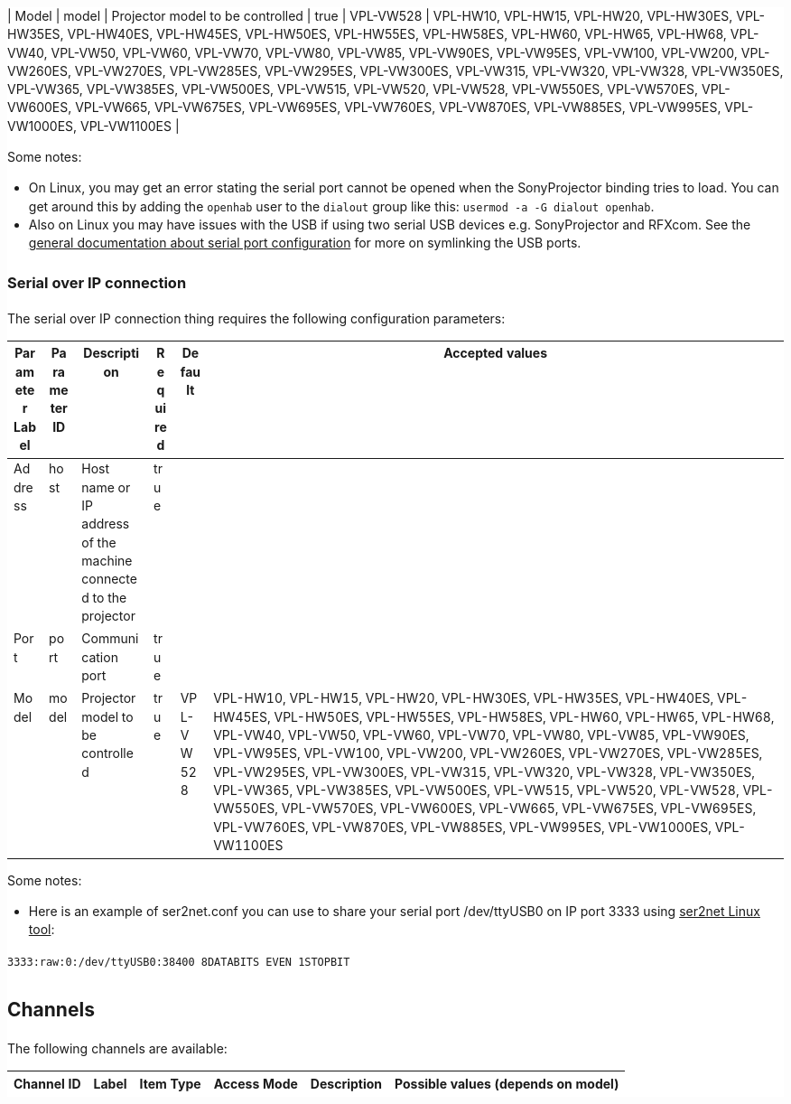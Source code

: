 | Model           | model        | Projector model to be controlled                   | true     | VPL-VW528 | VPL-HW10, VPL-HW15, VPL-HW20, VPL-HW30ES, VPL-HW35ES, VPL-HW40ES, VPL-HW45ES, VPL-HW50ES, VPL-HW55ES, VPL-HW58ES, VPL-HW60, VPL-HW65, VPL-HW68, VPL-VW40, VPL-VW50, VPL-VW60, VPL-VW70, VPL-VW80, VPL-VW85, VPL-VW90ES, VPL-VW95ES, VPL-VW100, VPL-VW200, VPL-VW260ES, VPL-VW270ES, VPL-VW285ES, VPL-VW295ES, VPL-VW300ES, VPL-VW315, VPL-VW320, VPL-VW328, VPL-VW350ES, VPL-VW365, VPL-VW385ES, VPL-VW500ES, VPL-VW515, VPL-VW520, VPL-VW528, VPL-VW550ES, VPL-VW570ES, VPL-VW600ES, VPL-VW665, VPL-VW675ES, VPL-VW695ES, VPL-VW760ES, VPL-VW870ES, VPL-VW885ES, VPL-VW995ES, VPL-VW1000ES, VPL-VW1100ES |

Some notes:

- On Linux, you may get an error stating the serial port cannot be opened when the SonyProjector binding tries to load.  You can get around this by adding the `openhab` user to the `dialout` group like this: `usermod -a -G dialout openhab`.
- Also on Linux you may have issues with the USB if using two serial USB devices e.g. SonyProjector and RFXcom. See the [general documentation about serial port configuration](/docs/administration/serial.html) for more on symlinking the USB ports.

### Serial over IP connection

The serial over IP connection thing requires the following configuration parameters:

| Parameter Label | Parameter ID |                            Description                            | Required |  Default  |                                                                                                                                                                                                                                                                                              Accepted values                                                                                                                                                                                                                                                                                              |
|-----------------|--------------|-------------------------------------------------------------------|----------|-----------|-----------------------------------------------------------------------------------------------------------------------------------------------------------------------------------------------------------------------------------------------------------------------------------------------------------------------------------------------------------------------------------------------------------------------------------------------------------------------------------------------------------------------------------------------------------------------------------------------------------|
| Address         | host         | Host name or IP address of the machine connected to the projector | true     |           |                                                                                                                                                                                                                                                                                                                                                                                                                                                                                                                                                                                                           |
| Port            | port         | Communication port                                                | true     |           |                                                                                                                                                                                                                                                                                                                                                                                                                                                                                                                                                                                                           |
| Model           | model        | Projector model to be controlled                                  | true     | VPL-VW528 | VPL-HW10, VPL-HW15, VPL-HW20, VPL-HW30ES, VPL-HW35ES, VPL-HW40ES, VPL-HW45ES, VPL-HW50ES, VPL-HW55ES, VPL-HW58ES, VPL-HW60, VPL-HW65, VPL-HW68, VPL-VW40, VPL-VW50, VPL-VW60, VPL-VW70, VPL-VW80, VPL-VW85, VPL-VW90ES, VPL-VW95ES, VPL-VW100, VPL-VW200, VPL-VW260ES, VPL-VW270ES, VPL-VW285ES, VPL-VW295ES, VPL-VW300ES, VPL-VW315, VPL-VW320, VPL-VW328, VPL-VW350ES, VPL-VW365, VPL-VW385ES, VPL-VW500ES, VPL-VW515, VPL-VW520, VPL-VW528, VPL-VW550ES, VPL-VW570ES, VPL-VW600ES, VPL-VW665, VPL-VW675ES, VPL-VW695ES, VPL-VW760ES, VPL-VW870ES, VPL-VW885ES, VPL-VW995ES, VPL-VW1000ES, VPL-VW1100ES |

Some notes:

- Here is an example of ser2net.conf you can use to share your serial port /dev/ttyUSB0 on IP port 3333 using [ser2net Linux tool](https://sourceforge.net/projects/ser2net/):

```text
3333:raw:0:/dev/ttyUSB0:38400 8DATABITS EVEN 1STOPBIT
```

## Channels

The following channels are available:

|    Channel ID     |          Label           | Item Type | Access Mode |                               Description                               |                                                         Possible values (depends on model)                                                         |
|-------------------|--------------------------|-----------|-------------|-------------------------------------------------------------------------|----------------------------------------------------------------------------------------------------------------------------------------------------|